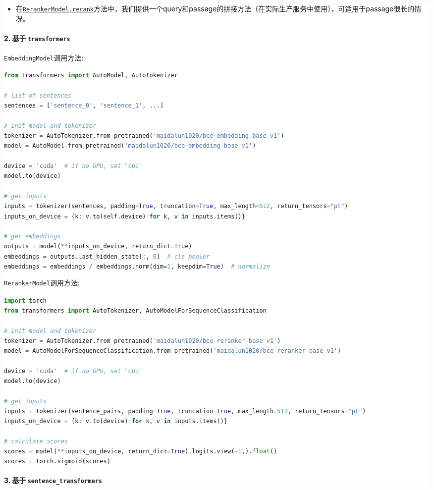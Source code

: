 - 在[`RerankerModel.rerank`](./BCEmbedding/models/reranker.py#L137)方法中，我们提供一个query和passage的拼接方法（在实际生产服务中使用），可适用于passage很长的情况。

#### 2. 基于 `transformers`

`EmbeddingModel`调用方法:

```python
from transformers import AutoModel, AutoTokenizer

# list of sentences
sentences = ['sentence_0', 'sentence_1', ...]

# init model and tokenizer
tokenizer = AutoTokenizer.from_pretrained('maidalun1020/bce-embedding-base_v1')
model = AutoModel.from_pretrained('maidalun1020/bce-embedding-base_v1')

device = 'cuda'  # if no GPU, set "cpu"
model.to(device)

# get inputs
inputs = tokenizer(sentences, padding=True, truncation=True, max_length=512, return_tensors="pt")
inputs_on_device = {k: v.to(self.device) for k, v in inputs.items()}

# get embeddings
outputs = model(**inputs_on_device, return_dict=True)
embeddings = outputs.last_hidden_state[:, 0]  # cls pooler
embeddings = embeddings / embeddings.norm(dim=1, keepdim=True)  # normalize
```

`RerankerModel`调用方法:

```python
import torch
from transformers import AutoTokenizer, AutoModelForSequenceClassification

# init model and tokenizer
tokenizer = AutoTokenizer.from_pretrained('maidalun1020/bce-reranker-base_v1')
model = AutoModelForSequenceClassification.from_pretrained('maidalun1020/bce-reranker-base_v1')

device = 'cuda'  # if no GPU, set "cpu"
model.to(device)

# get inputs
inputs = tokenizer(sentence_pairs, padding=True, truncation=True, max_length=512, return_tensors="pt")
inputs_on_device = {k: v.to(device) for k, v in inputs.items()}

# calculate scores
scores = model(**inputs_on_device, return_dict=True).logits.view(-1,).float()
scores = torch.sigmoid(scores)
```

#### 3. 基于 `sentence_transformers`
